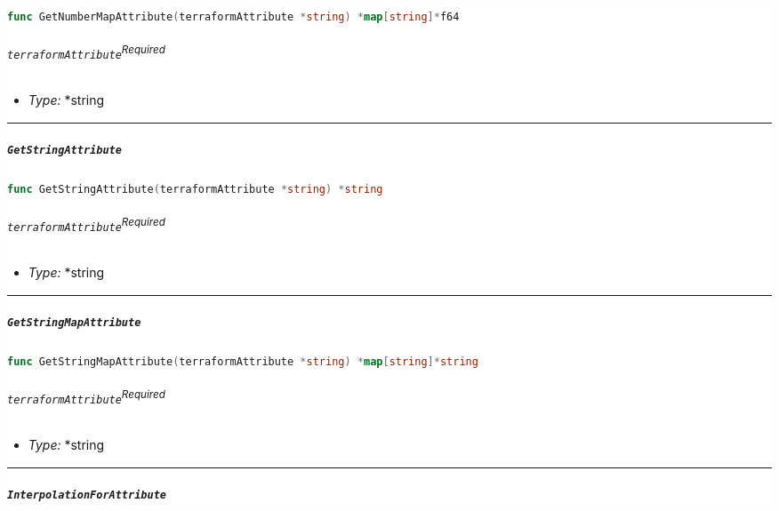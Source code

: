 ```go
func GetNumberMapAttribute(terraformAttribute *string) *map[string]*f64
```

###### `terraformAttribute`<sup>Required</sup> <a name="terraformAttribute" id="@cdktf/provider-kubernetes.dataKubernetesMutatingWebhookConfigurationV1.DataKubernetesMutatingWebhookConfigurationV1MetadataOutputReference.getNumberMapAttribute.parameter.terraformAttribute"></a>

- *Type:* *string

---

##### `GetStringAttribute` <a name="GetStringAttribute" id="@cdktf/provider-kubernetes.dataKubernetesMutatingWebhookConfigurationV1.DataKubernetesMutatingWebhookConfigurationV1MetadataOutputReference.getStringAttribute"></a>

```go
func GetStringAttribute(terraformAttribute *string) *string
```

###### `terraformAttribute`<sup>Required</sup> <a name="terraformAttribute" id="@cdktf/provider-kubernetes.dataKubernetesMutatingWebhookConfigurationV1.DataKubernetesMutatingWebhookConfigurationV1MetadataOutputReference.getStringAttribute.parameter.terraformAttribute"></a>

- *Type:* *string

---

##### `GetStringMapAttribute` <a name="GetStringMapAttribute" id="@cdktf/provider-kubernetes.dataKubernetesMutatingWebhookConfigurationV1.DataKubernetesMutatingWebhookConfigurationV1MetadataOutputReference.getStringMapAttribute"></a>

```go
func GetStringMapAttribute(terraformAttribute *string) *map[string]*string
```

###### `terraformAttribute`<sup>Required</sup> <a name="terraformAttribute" id="@cdktf/provider-kubernetes.dataKubernetesMutatingWebhookConfigurationV1.DataKubernetesMutatingWebhookConfigurationV1MetadataOutputReference.getStringMapAttribute.parameter.terraformAttribute"></a>

- *Type:* *string

---

##### `InterpolationForAttribute` <a name="InterpolationForAttribute" id="@cdktf/provider-kubernetes.dataKubernetesMutatingWebhookConfigurationV1.DataKubernetesMutatingWebhookConfigurationV1MetadataOutputReference.interpolationForAttribute"></a>
